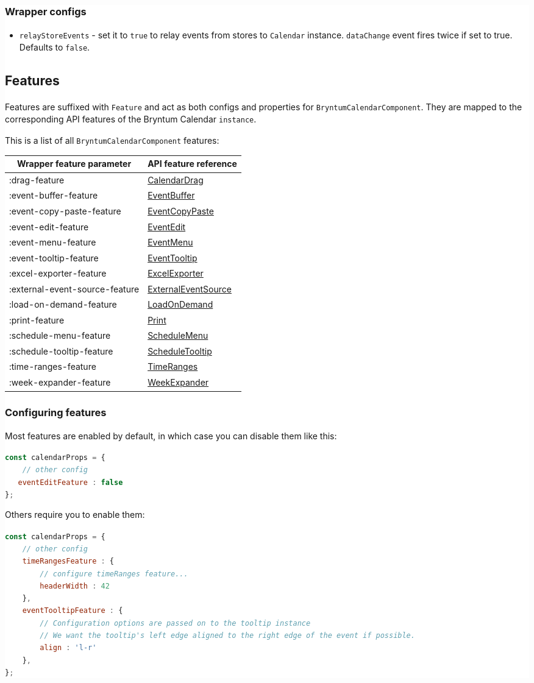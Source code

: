 ### Wrapper configs

* `relayStoreEvents` - set it to `true` to relay events from stores to `Calendar` instance.
`dataChange` event fires twice if set to true.  Defaults to `false`.

## Features

Features are suffixed with `Feature` and act as both configs and properties for `BryntumCalendarComponent`.
They are mapped to the corresponding API features of the Bryntum Calendar `instance`.

This is a list of all `BryntumCalendarComponent` features:

| Wrapper feature parameter      | API feature reference                                         |
| ------------------------------ | ------------------------------------------------------------- |
| :drag-feature                  | [CalendarDrag](#Calendar/feature/CalendarDrag)                |
| :event-buffer-feature          | [EventBuffer](#Calendar/feature/EventBuffer)                  |
| :event-copy-paste-feature      | [EventCopyPaste](#Calendar/feature/EventCopyPaste)            |
| :event-edit-feature            | [EventEdit](#Calendar/feature/EventEdit)                      |
| :event-menu-feature            | [EventMenu](#Calendar/feature/EventMenu)                      |
| :event-tooltip-feature         | [EventTooltip](#Calendar/feature/EventTooltip)                |
| :excel-exporter-feature        | [ExcelExporter](#Calendar/feature/experimental/ExcelExporter) |
| :external-event-source-feature | [ExternalEventSource](#Calendar/feature/ExternalEventSource)  |
| :load-on-demand-feature        | [LoadOnDemand](#Calendar/feature/LoadOnDemand)                |
| :print-feature                 | [Print](#Calendar/feature/print/Print)                        |
| :schedule-menu-feature         | [ScheduleMenu](#Calendar/feature/ScheduleMenu)                |
| :schedule-tooltip-feature      | [ScheduleTooltip](#Calendar/feature/ScheduleTooltip)          |
| :time-ranges-feature           | [TimeRanges](#Calendar/feature/TimeRanges)                    |
| :week-expander-feature         | [WeekExpander](#Calendar/feature/WeekExpander)                |

### Configuring features

Most features are enabled by default, in which case you can disable them like this:

```javascript
const calendarProps = {
    // other config
   eventEditFeature : false
};
```

Others require you to enable them:

```javascript
const calendarProps = {
    // other config
    timeRangesFeature : {
        // configure timeRanges feature...
        headerWidth : 42
    },
    eventTooltipFeature : {
        // Configuration options are passed on to the tooltip instance
        // We want the tooltip's left edge aligned to the right edge of the event if possible.
        align : 'l-r'
    },
};
```